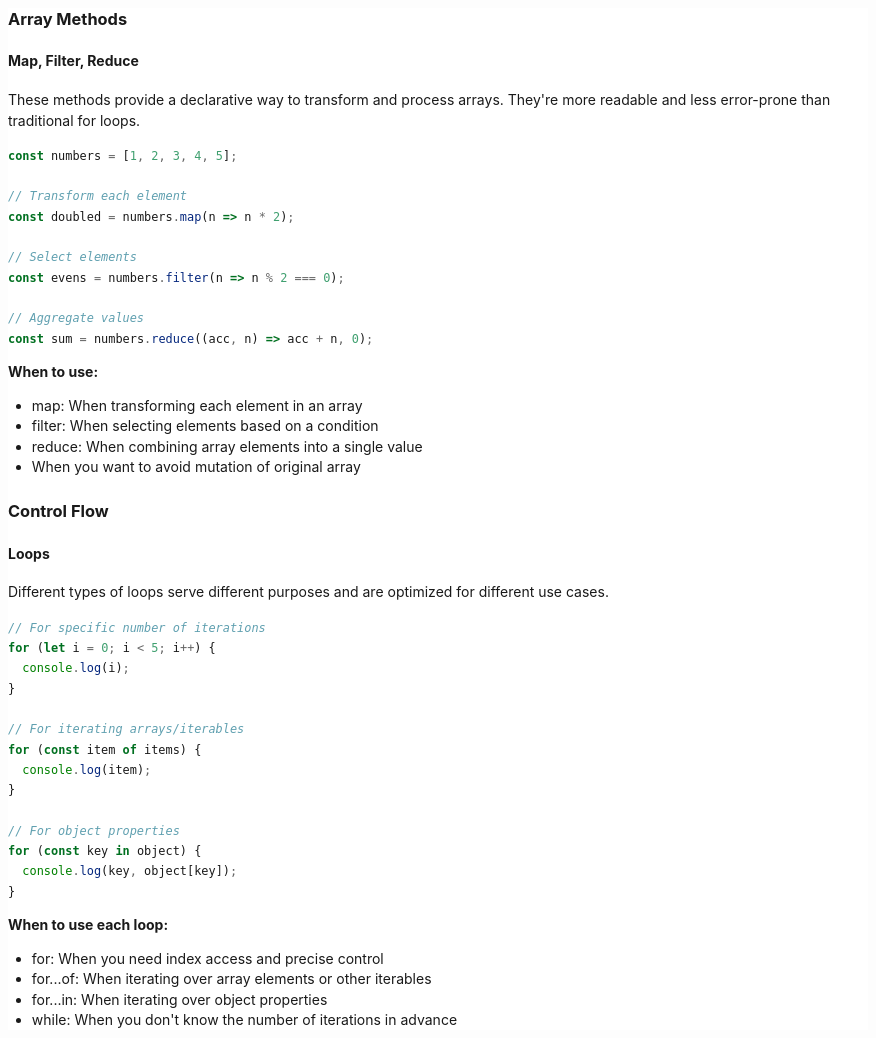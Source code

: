 ### Array Methods

#### Map, Filter, Reduce
These methods provide a declarative way to transform and process arrays. They're more readable and less error-prone than traditional for loops.

```javascript
const numbers = [1, 2, 3, 4, 5];

// Transform each element
const doubled = numbers.map(n => n * 2);

// Select elements
const evens = numbers.filter(n => n % 2 === 0);

// Aggregate values
const sum = numbers.reduce((acc, n) => acc + n, 0);
```

**When to use:**
- map: When transforming each element in an array
- filter: When selecting elements based on a condition
- reduce: When combining array elements into a single value
- When you want to avoid mutation of original array

### Control Flow

#### Loops
Different types of loops serve different purposes and are optimized for different use cases.

```javascript
// For specific number of iterations
for (let i = 0; i < 5; i++) {
  console.log(i);
}

// For iterating arrays/iterables
for (const item of items) {
  console.log(item);
}

// For object properties
for (const key in object) {
  console.log(key, object[key]);
}
```

**When to use each loop:**
- for: When you need index access and precise control
- for...of: When iterating over array elements or other iterables
- for...in: When iterating over object properties
- while: When you don't know the number of iterations in advance
